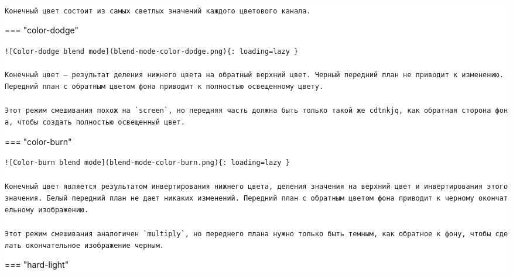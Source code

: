     Конечный цвет состоит из самых светлых значений каждого цветового канала.

=== "color-dodge"

    ![Color-dodge blend mode](blend-mode-color-dodge.png){: loading=lazy }

    Конечный цвет — результат деления нижнего цвета на обратный верхний цвет. Черный передний план не приводит к изменению. Передний план с обратным цветом фона приводит к полностью освещенному цвету.

    Этот режим смешивания похож на `screen`, но передняя часть должна быть только такой же cdtnkjq, как обратная сторона фона, чтобы создать полностью освещенный цвет.

=== "color-burn"

    ![Color-burn blend mode](blend-mode-color-burn.png){: loading=lazy }

    Конечный цвет является результатом инвертирования нижнего цвета, деления значения на верхний цвет и инвертирования этого значения. Белый передний план не дает никаких изменений. Передний план с обратным цветом фона приводит к черному окончательному изображению.

    Этот режим смешивания аналогичен `multiply`, но переднего плана нужно только быть темным, как обратное к фону, чтобы сделать окончательное изображение черным.

=== "hard-light"
